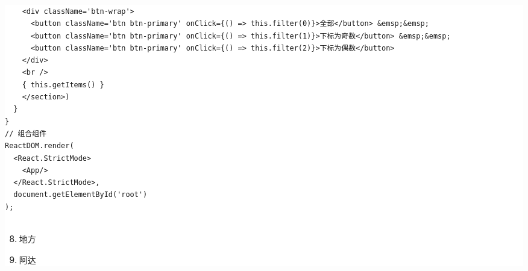    ```react
       <div className='btn-wrap'>
         <button className='btn btn-primary' onClick={() => this.filter(0)}>全部</button> &emsp;&emsp;
         <button className='btn btn-primary' onClick={() => this.filter(1)}>下标为奇数</button> &emsp;&emsp;
         <button className='btn btn-primary' onClick={() => this.filter(2)}>下标为偶数</button>
       </div>
       <br />
       { this.getItems() }
       </section>)
     }
   }
   // 组合组件
   ReactDOM.render(
     <React.StrictMode>
       <App/>
     </React.StrictMode>,
     document.getElementById('root')
   );
   
   
   ```

   

8. 地方

9. 阿达
























